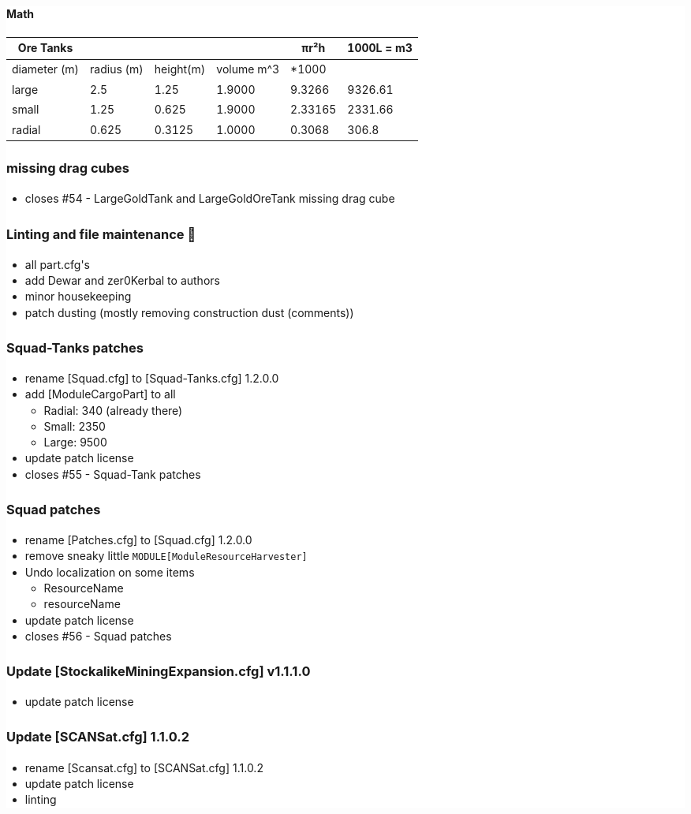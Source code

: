 #### Math

  | Ore Tanks    |            |           |            | πr²h    | 1000L = m3 |
  | ------------ | ---------- | --------- | ---------- | ------- | ---------- |
  | diameter (m) | radius (m) | height(m) | volume m^3 | *1000   |
  | large        | 2.5        | 1.25      | 1.9000     | 9.3266  | 9326.61    |
  | small        | 1.25       | 0.625     | 1.9000     | 2.33165 | 2331.66    |
  | radial       | 0.625      | 0.3125    | 1.0000     | 0.3068  | 306.8      |
  
### missing drag cubes

* closes #54 -  LargeGoldTank and LargeGoldOreTank missing drag cube

### Linting  and file maintenance :deciduous_tree:

* all part.cfg's
* add Dewar and zer0Kerbal to authors
* minor housekeeping  
* patch dusting (mostly removing construction dust (comments)) 

### Squad-Tanks patches

* rename [Squad.cfg] to [Squad-Tanks.cfg] 1.2.0.0
* add [ModuleCargoPart] to all
  * Radial: 340 (already there)
  * Small: 2350
  * Large: 9500
* update patch license
* closes #55 - Squad-Tank patches

### Squad patches

* rename [Patches.cfg] to [Squad.cfg] 1.2.0.0
* remove sneaky little `MODULE[ModuleResourceHarvester]`
* Undo localization on some items
  * ResourceName
  * resourceName
* update patch license
* closes #56 - Squad patches

### Update [StockalikeMiningExpansion.cfg] v1.1.1.0

* update patch license

### Update [SCANSat.cfg] 1.1.0.2

* rename [Scansat.cfg] to [SCANSat.cfg] 1.1.0.2
* update patch license
* linting

